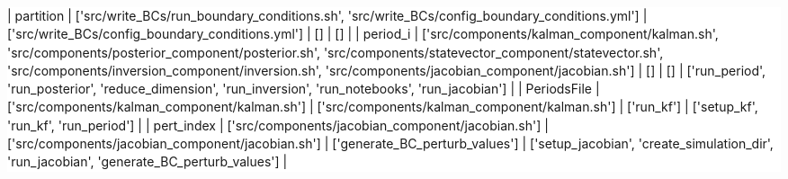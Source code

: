 | partition                                 | ['src/write_BCs/run_boundary_conditions.sh', 'src/write_BCs/config_boundary_conditions.yml']                                                                                                                                                                                                                                                                                                                                                                                                                                                                                                 | ['src/write_BCs/config_boundary_conditions.yml']                                                                                                                                                                                                                                        | []                                                                                       | []                                                                                                                                                                                                                                                                                                                                      |
| period_i                                  | ['src/components/kalman_component/kalman.sh', 'src/components/posterior_component/posterior.sh', 'src/components/statevector_component/statevector.sh', 'src/components/inversion_component/inversion.sh', 'src/components/jacobian_component/jacobian.sh']                                                                                                                                                                                                                                                                                                                                  | []                                                                                                                                                                                                                                                                                      | []                                                                                       | ['run_period', 'run_posterior', 'reduce_dimension', 'run_inversion', 'run_notebooks', 'run_jacobian']                                                                                                                                                                                                                                   |
| PeriodsFile                               | ['src/components/kalman_component/kalman.sh']                                                                                                                                                                                                                                                                                                                                                                                                                                                                                                                                                | ['src/components/kalman_component/kalman.sh']                                                                                                                                                                                                                                           | ['run_kf']                                                                               | ['setup_kf', 'run_kf', 'run_period']                                                                                                                                                                                                                                                                                                    |
| pert_index                                | ['src/components/jacobian_component/jacobian.sh']                                                                                                                                                                                                                                                                                                                                                                                                                                                                                                                                            | ['src/components/jacobian_component/jacobian.sh']                                                                                                                                                                                                                                       | ['generate_BC_perturb_values']                                                           | ['setup_jacobian', 'create_simulation_dir', 'run_jacobian', 'generate_BC_perturb_values']                                                                                                                                                                                                                                               |